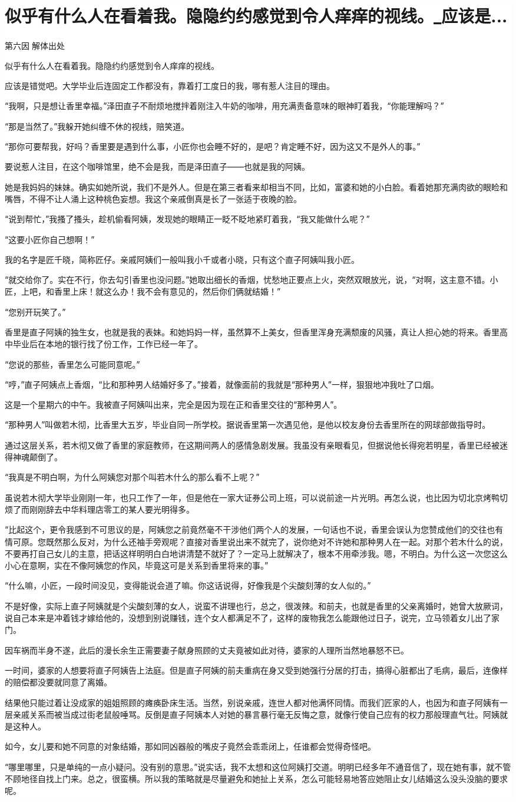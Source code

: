 # 似乎有什么人在看着我。隐隐约约感觉到令人痒痒的视线。_应该是...

第六因 解体出处

似乎有什么人在看着我。隐隐约约感觉到令人痒痒的视线。

应该是错觉吧。大学毕业后连固定工作都没有，靠着打工度日的我，哪有惹人注目的理由。

“我啊，只是想让香里幸福。”泽田直子不耐烦地搅拌着刚注入牛奶的咖啡，用充满责备意味的眼神盯着我，“你能理解吗？”

“那是当然了。”我躲开她纠缠不休的视线，赔笑道。

“那你可要帮我，好吗？香里要是遇到什么事，小匠你也会睡不好的，是吧？肯定睡不好，因为这又不是外人的事。”

要说惹人注目，在这个咖啡馆里，绝不会是我，而是泽田直子——也就是我的阿姨。

她是我妈妈的妹妹。确实如她所说，我们不是外人。但是在第三者看来却相当不同，比如，富婆和她的小白脸。看着她那充满肉欲的眼睑和嘴唇，不得不让人涌上这种桃色妄想。我这个亲戚倒真是长了一张适于夜晚的脸。

“说到帮忙，”我搔了搔头，趁机偷看阿姨，发现她的眼睛正一眨不眨地紧盯着我，“我又能做什么呢？”

“这要小匠你自己想啊！”

我的名字是匠千晓，简称匠仔。亲戚阿姨们一般叫我小千或者小晓，只有这个直子阿姨叫我小匠。

“就交给你了。实在不行，你去勾引香里也没问题。”她取出细长的香烟，忧愁地正要点上火，突然双眼放光，说，“对啊，这主意不错。小匠，上吧，和香里上床！就这么办！我不会有意见的，然后你们俩就结婚！”

“您别开玩笑了。”

香里是直子阿姨的独生女，也就是我的表妹。和她妈妈一样，虽然算不上美女，但香里浑身充满颓废的风骚，真让人担心她的将来。香里高中毕业后在本地的银行找了份工作，工作已经一年了。

“您说的那些，香里怎么可能同意呢。”

“哼，”直子阿姨点上香烟，“比和那种男人结婚好多了。”接着，就像面前的我就是“那种男人”一样，狠狠地冲我吐了口烟。

这是一个星期六的中午。我被直子阿姨叫出来，完全是因为现在正和香里交往的“那种男人”。

“那种男人”叫做若木彻，比香里大五岁，毕业自同一所学校。据说香里第一次遇见他，是他以校友身份去香里所在的网球部做指导时。

通过这层关系，若木彻又做了香里的家庭教师，在这期间两人的感情急剧发展。我虽没有亲眼看见，但据说他长得宛若明星，香里已经被迷得神魂颠倒了。

“我真是不明白啊，为什么阿姨您对那个叫若木什么的那么看不上呢？”

虽说若木彻大学毕业刚刚一年，也只工作了一年，但是他在一家大证券公司上班，可以说前途一片光明。再怎么说，也比因为切北京烤鸭切烦了而刚刚辞去中华料理店零工的某人要光明得多。

“比起这个，更令我感到不可思议的是，阿姨您之前竟然毫不干涉他们两个人的发展，一句话也不说，香里会误认为您赞成他们的交往也有情可原。您既然那么反对，为什么还袖手旁观呢？直接对香里说出来不就完了，说你绝对不许她和那种男人在一起。对那个若木什么的说，不要再打自己女儿的主意，把话这样明明白白地讲清楚不就好了？一定马上就解决了，根本不用牵涉我。嗯，不明白。为什么这一次您这么小心在意啊，实在不像阿姨您的作风，毕竟这可是关系到香里将来的事。”

“什么嘛，小匠，一段时间没见，变得能说会道了嘛。你这话说得，好像我是个尖酸刻薄的女人似的。”

不是好像，实际上直子阿姨就是个尖酸刻薄的女人，说蛮不讲理也行，总之，很泼辣。和前夫，也就是香里的父亲离婚时，她曾大放厥词，说自己本来是冲着钱才嫁给他的，没想到别说赚钱，连个女人都满足不了，这样的废物我怎么能跟他过日子，说完，立马领着女儿出了家门。

因车祸而半身不遂，此后的漫长余生正需要妻子献身照顾的丈夫竟被如此对待，婆家的人理所当然地暴怒不已。

一时间，婆家的人想要将直子阿姨告上法庭。但是直子阿姨的前夫重病在身又受到她强行分居的打击，搞得心脏都出了毛病，最后，连像样的赔偿都没要就同意了离婚。

结果他只能过着让没成家的姐姐照顾的瘫痪卧床生活。当然，别说亲戚，连世人都对他满怀同情。而我们匠家的人，也因为和直子阿姨有一层亲戚关系而被当成过街老鼠般唾骂。反倒是直子阿姨本人对她的暴言暴行毫无反悔之意，就像行使自己应有的权力那般理直气壮。阿姨就是这种人。

如今，女儿要和她不同意的对象结婚，那如同凶器般的嘴皮子竟然会乖乖闭上，任谁都会觉得奇怪吧。

“哪里哪里，只是单纯的一点小疑问。没有别的意思。”说实话，我不太想和这位阿姨打交道。明明已经多年不通音信了，现在她有事，就不管不顾地径自找上门来。总之，很蛮横。所以我的策略就是尽量避免和她扯上关系，怎么可能轻易地答应她阻止女儿结婚这么没头没脑的要求呢。

